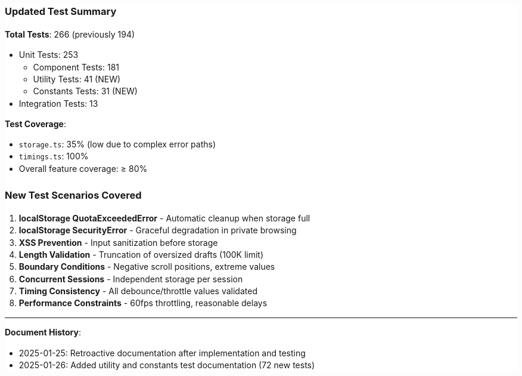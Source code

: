 ### Updated Test Summary

**Total Tests**: 266 (previously 194)
- Unit Tests: 253
  - Component Tests: 181
  - Utility Tests: 41 (NEW)
  - Constants Tests: 31 (NEW)
- Integration Tests: 13

**Test Coverage**:
- `storage.ts`: 35% (low due to complex error paths)
- `timings.ts`: 100%
- Overall feature coverage: ≥ 80%

### New Test Scenarios Covered

1. **localStorage QuotaExceededError** - Automatic cleanup when storage full
2. **localStorage SecurityError** - Graceful degradation in private browsing
3. **XSS Prevention** - Input sanitization before storage
4. **Length Validation** - Truncation of oversized drafts (100K limit)
5. **Boundary Conditions** - Negative scroll positions, extreme values
6. **Concurrent Sessions** - Independent storage per session
7. **Timing Consistency** - All debounce/throttle values validated
8. **Performance Constraints** - 60fps throttling, reasonable delays

---

**Document History**:
- 2025-01-25: Retroactive documentation after implementation and testing
- 2025-01-26: Added utility and constants test documentation (72 new tests)

